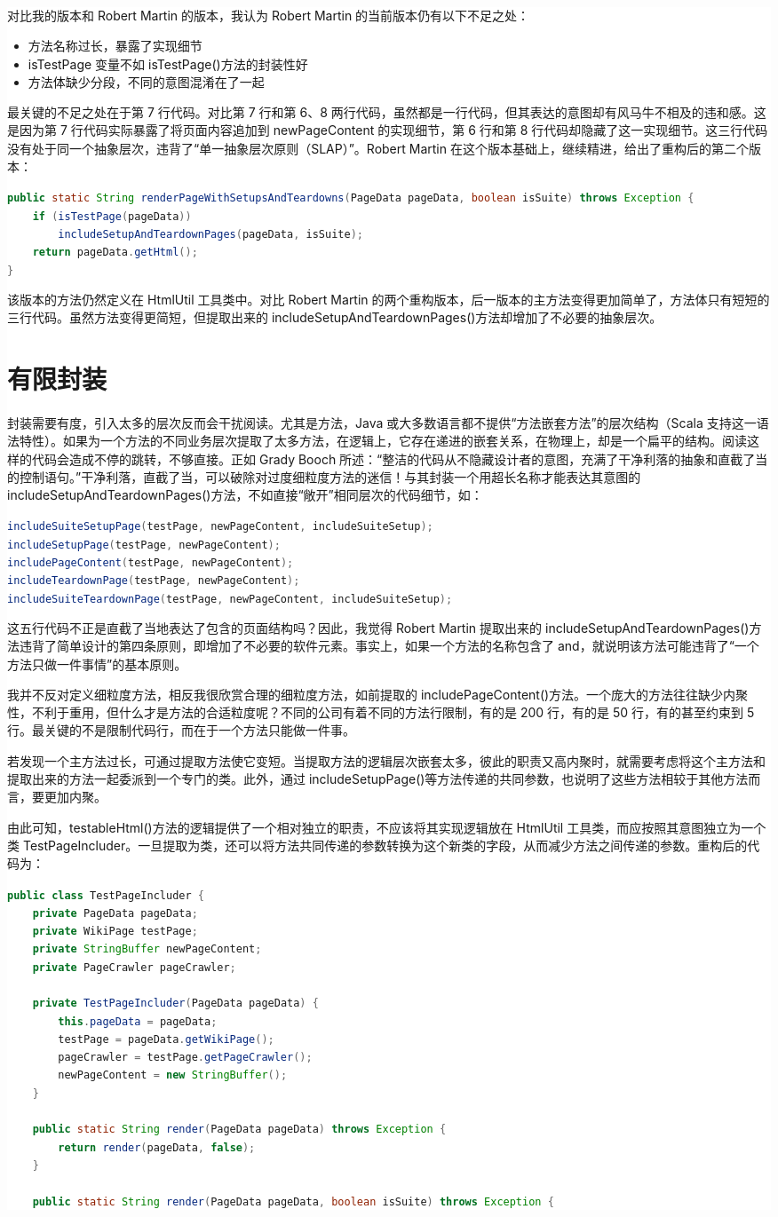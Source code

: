 对比我的版本和 Robert Martin 的版本，我认为 Robert Martin 的当前版本仍有以下不足之处：

- 方法名称过长，暴露了实现细节
- isTestPage 变量不如 isTestPage()方法的封装性好
- 方法体缺少分段，不同的意图混淆在了一起

最关键的不足之处在于第 7 行代码。对比第 7 行和第 6、8 两行代码，虽然都是一行代码，但其表达的意图却有风马牛不相及的违和感。这是因为第 7 行代码实际暴露了将页面内容追加到 newPageContent 的实现细节，第 6 行和第 8 行代码却隐藏了这一实现细节。这三行代码没有处于同一个抽象层次，违背了“单一抽象层次原则（SLAP）”。Robert Martin 在这个版本基础上，继续精进，给出了重构后的第二个版本：

```java
public static String renderPageWithSetupsAndTeardowns(PageData pageData, boolean isSuite) throws Exception {
    if (isTestPage(pageData))
        includeSetupAndTeardownPages(pageData, isSuite);
    return pageData.getHtml();
}
```

该版本的方法仍然定义在 HtmlUtil 工具类中。对比 Robert Martin 的两个重构版本，后一版本的主方法变得更加简单了，方法体只有短短的三行代码。虽然方法变得更简短，但提取出来的 includeSetupAndTeardownPages()方法却增加了不必要的抽象层次。

# 有限封装

封装需要有度，引入太多的层次反而会干扰阅读。尤其是方法，Java 或大多数语言都不提供“方法嵌套方法”的层次结构（Scala 支持这一语法特性）。如果为一个方法的不同业务层次提取了太多方法，在逻辑上，它存在递进的嵌套关系，在物理上，却是一个扁平的结构。阅读这样的代码会造成不停的跳转，不够直接。正如 Grady Booch 所述：“整洁的代码从不隐藏设计者的意图，充满了干净利落的抽象和直截了当的控制语句。”干净利落，直截了当，可以破除对过度细粒度方法的迷信！与其封装一个用超长名称才能表达其意图的 includeSetupAndTeardownPages()方法，不如直接“敞开”相同层次的代码细节，如：

```java
includeSuiteSetupPage(testPage, newPageContent, includeSuiteSetup);
includeSetupPage(testPage, newPageContent);
includePageContent(testPage, newPageContent);
includeTeardownPage(testPage, newPageContent);
includeSuiteTeardownPage(testPage, newPageContent, includeSuiteSetup);
```

这五行代码不正是直截了当地表达了包含的页面结构吗？因此，我觉得 Robert Martin 提取出来的 includeSetupAndTeardownPages()方法违背了简单设计的第四条原则，即增加了不必要的软件元素。事实上，如果一个方法的名称包含了 and，就说明该方法可能违背了“一个方法只做一件事情”的基本原则。

我并不反对定义细粒度方法，相反我很欣赏合理的细粒度方法，如前提取的 includePageContent()方法。一个庞大的方法往往缺少内聚性，不利于重用，但什么才是方法的合适粒度呢？不同的公司有着不同的方法行限制，有的是 200 行，有的是 50 行，有的甚至约束到 5 行。最关键的不是限制代码行，而在于一个方法只能做一件事。

若发现一个主方法过长，可通过提取方法使它变短。当提取方法的逻辑层次嵌套太多，彼此的职责又高内聚时，就需要考虑将这个主方法和提取出来的方法一起委派到一个专门的类。此外，通过 includeSetupPage()等方法传递的共同参数，也说明了这些方法相较于其他方法而言，要更加内聚。

由此可知，testableHtml()方法的逻辑提供了一个相对独立的职责，不应该将其实现逻辑放在 HtmlUtil 工具类，而应按照其意图独立为一个类 TestPageIncluder。一旦提取为类，还可以将方法共同传递的参数转换为这个新类的字段，从而减少方法之间传递的参数。重构后的代码为：

```java
public class TestPageIncluder {
    private PageData pageData;
    private WikiPage testPage;
    private StringBuffer newPageContent;
    private PageCrawler pageCrawler;

    private TestPageIncluder(PageData pageData) {
        this.pageData = pageData;
        testPage = pageData.getWikiPage();
        pageCrawler = testPage.getPageCrawler();
        newPageContent = new StringBuffer();
    }

    public static String render(PageData pageData) throws Exception {
        return render(pageData, false);
    }

    public static String render(PageData pageData, boolean isSuite) throws Exception {
```
